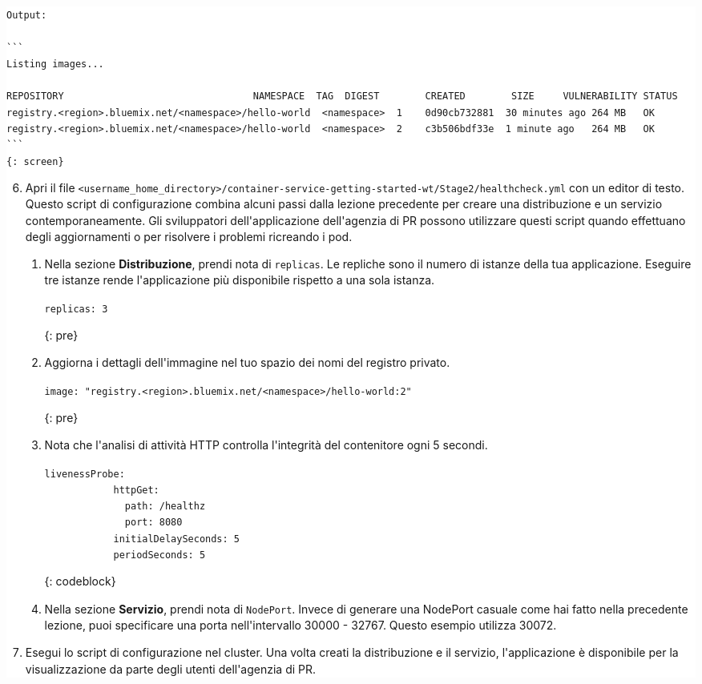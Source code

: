     Output:

    ```
    Listing images...

    REPOSITORY                                 NAMESPACE  TAG  DIGEST        CREATED        SIZE     VULNERABILITY STATUS
    registry.<region>.bluemix.net/<namespace>/hello-world  <namespace>  1    0d90cb732881  30 minutes ago 264 MB   OK
    registry.<region>.bluemix.net/<namespace>/hello-world  <namespace>  2    c3b506bdf33e  1 minute ago   264 MB   OK
    ```
    {: screen}

6.  Apri il file `<username_home_directory>/container-service-getting-started-wt/Stage2/healthcheck.yml` con un editor di testo. Questo script di configurazione combina alcuni passi dalla lezione precedente per creare una distribuzione
e un servizio contemporaneamente. Gli sviluppatori dell'applicazione dell'agenzia di PR possono utilizzare questi script quando effettuano degli aggiornamenti
o per risolvere i problemi ricreando i pod.

    1.  Nella sezione **Distribuzione**, prendi nota di `replicas`. Le repliche
sono il numero di istanze della tua applicazione. Eseguire tre istanze rende l'applicazione più disponibile
rispetto a una sola istanza.

        ```
        replicas: 3
        ```
        {: pre}

    2.  Aggiorna i dettagli dell'immagine nel tuo spazio dei nomi del registro privato.

        ```
        image: "registry.<region>.bluemix.net/<namespace>/hello-world:2"
        ```
        {: pre}

    3.  Nota che l'analisi di attività HTTP controlla l'integrità del contenitore ogni 5 secondi.

        ```
        livenessProbe:
                    httpGet:
                      path: /healthz
                      port: 8080
                    initialDelaySeconds: 5
                    periodSeconds: 5
        ```
        {: codeblock}

    4.  Nella sezione **Servizio**, prendi nota di `NodePort`. Invece di generare una NodePort casuale come hai fatto nella precedente lezione, puoi specificare
una porta nell'intervallo 30000 - 32767. Questo esempio utilizza 30072.

7.  Esegui lo script di configurazione nel cluster. Una volta creati la distribuzione e il servizio, l'applicazione è disponibile per la visualizzazione da parte degli utenti
dell'agenzia di PR.
